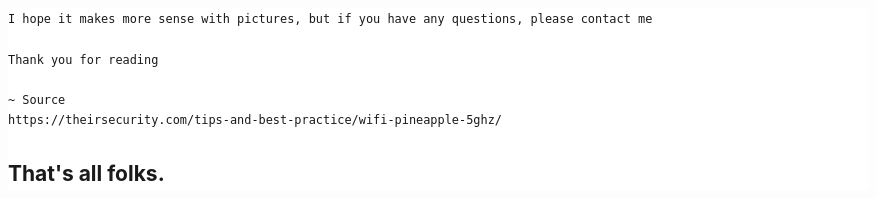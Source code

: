 ```
I hope it makes more sense with pictures, but if you have any questions, please contact me

Thank you for reading

~ Source
https://theirsecurity.com/tips-and-best-practice/wifi-pineapple-5ghz/
```

## That's all folks.
